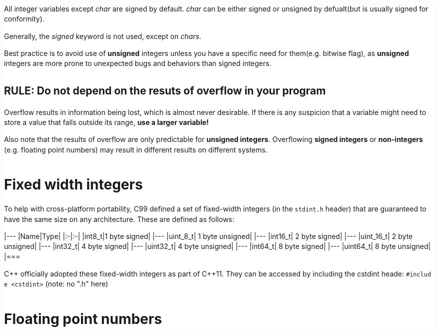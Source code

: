 All integer variables except _char_ are signed by default. _char_ can be either signed or unsigned by defualt(but is usually signed for conformity).

Generally, the _signed_ keyword is not used, except on _chars_.

Best practice is to avoid use of __unsigned__ integers unless you have a specific need for them(e.g. bitwise flag), as __unsigned__ integers are more prone to unexpected bugs and behaviors than signed integers.

## RULE: Do not depend on the resuts of overflow in your program

Overflow results in information being lost, which is almost never desirable. If there is any suspicion that a variable might need to store a value that falls outside its range, __use a larger variable!__

Also note that the results of overflow are only predictable for __unsigned integers__. Overflowing __signed integers__ or __non-integers__ (e.g. floating point numbers) may result in different results on different systems.

# Fixed width integers

To help with cross-platform portability, C99 defined a set of fixed-width integers (in the `stdint.h` header) that are guaranteed to have the same size on any architecture. These are defined as follows:

|---
|Name|Type|
|:-|:-|
|int8_t|1 byte signed|
|---
|uint_8_t| 1 byte unsigned|
|---
|int16_t| 2 byte signed|
|---
|uint_16_t| 2 byte unsigned|
|---
|int32_t| 4 byte signed|
|---
|uint32_t| 4 byte unsigned|
|---
|int64_t| 8 byte signed|
|---
|uint64_t| 8 byte unsigned|
|===

C++ officially adopted these fixed-width integers as part of C++11. They can be accessed by including the cstdint heade: `#include <cstdint>` (note: no ".h" here)

# Floating point numbers
